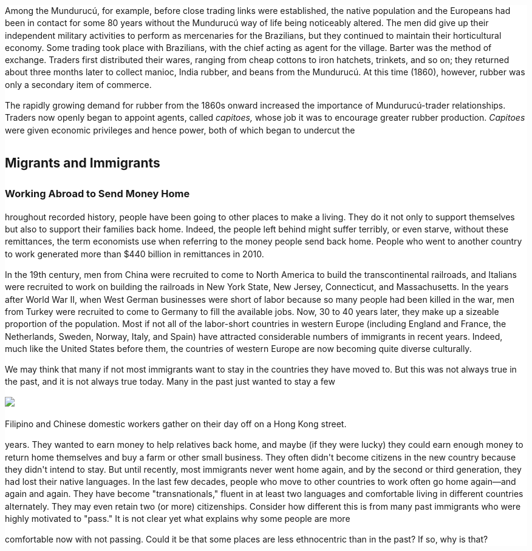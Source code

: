 Among the Mundurucú, for example, before close trading links were established, the native population and the Europeans had been in contact for some 80 years without the Mundurucú way of life being noticeably altered. The men did give up their independent military activities to perform as mercenaries for the Brazilians, but they continued to maintain their horticultural economy. Some trading took place with Brazilians, with the chief acting as agent for the village. Barter was the method of exchange. Traders first distributed their wares, ranging from cheap cottons to iron hatchets, trinkets, and so on; they returned about three months later to collect manioc, India rubber, and beans from the Mundurucú. At this time (1860), however, rubber was only a secondary item of commerce.

The rapidly growing demand for rubber from the 1860s onward increased the importance of Mundurucú-trader relationships. Traders now openly began to appoint agents, called *capitoes,* whose job it was to encourage greater rubber production. *Capitoes* were given economic privileges and hence power, both of which began to undercut the

## **Migrants and Immigrants**

### **Working Abroad to Send Money Home**

hroughout recorded history, people have been going to other places to make a living. They do it not only to support themselves but also to support their families back home. Indeed, the people left behind might suffer terribly, or even starve, without these remittances, the term economists use when referring to the money people send back home. People who went to another country to work generated more than \$440 billion in remittances in 2010.

In the 19th century, men from China were recruited to come to North America to build the transcontinental railroads, and Italians were recruited to work on building the railroads in New York State, New Jersey, Connecticut, and Massachusetts. In the years after World War II, when West German businesses were short of labor because so many people had been killed in the war, men from Turkey were recruited to come to Germany to fill the available jobs. Now, 30 to 40 years later, they make up a sizeable proportion of the population. Most if not all of the labor-short countries in western Europe (including England and France, the Netherlands, Sweden, Norway, Italy, and Spain) have attracted considerable numbers of immigrants in recent years. Indeed, much like the United States before them, the countries of western Europe are now becoming quite diverse culturally.

We may think that many if not most immigrants want to stay in the countries they have moved to. But this was not always true in the past, and it is not always true today. Many in the past just wanted to stay a few

![](_page_26_Picture_6.jpeg)

Filipino and Chinese domestic workers gather on their day off on a Hong Kong street.

years. They wanted to earn money to help relatives back home, and maybe (if they were lucky) they could earn enough money to return home themselves and buy a farm or other small business. They often didn't become citizens in the new country because they didn't intend to stay. But until recently, most immigrants never went home again, and by the second or third generation, they had lost their native languages. In the last few decades, people who move to other countries to work often go home again—and again and again. They have become "transnationals," fluent in at least two languages and comfortable living in different countries alternately. They may even retain two (or more) citizenships. Consider how different this is from many past immigrants who were highly motivated to "pass." It is not clear yet what explains why some people are more

comfortable now with not passing. Could it be that some places are less ethnocentric than in the past? If so, why is that?
